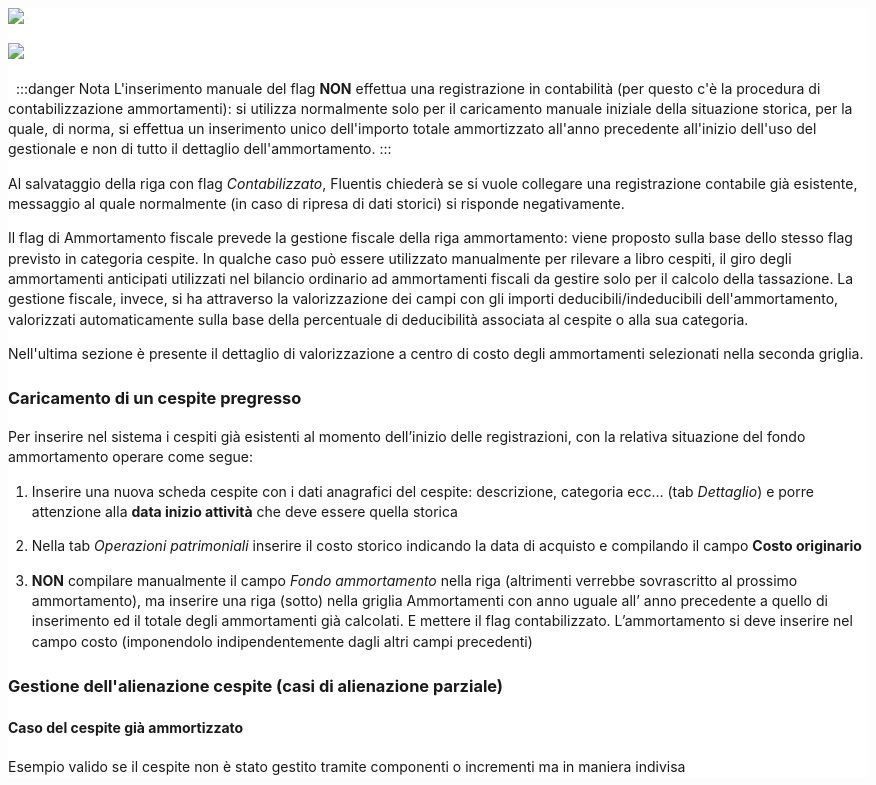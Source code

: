 ![](/img/it-it/finance-area/fixed-assets/fixed-assets-management/patrimonial-operations/image07.png)

![](/img/it-it/finance-area/fixed-assets/fixed-assets-management/patrimonial-operations/image08.png)

 
:::danger Nota
L'inserimento manuale del flag **NON** effettua una registrazione in contabilità (per questo c'è la procedura di contabilizzazione ammortamenti): si utilizza normalmente solo per il caricamento manuale iniziale della situazione storica, per la quale, di norma, si effettua un inserimento unico dell'importo totale ammortizzato all'anno precedente all'inizio dell'uso del gestionale e non di tutto il dettaglio dell'ammortamento. 
:::

Al salvataggio della riga con flag *Contabilizzato*, Fluentis chiederà se si vuole collegare una registrazione contabile già esistente, messaggio al quale normalmente (in caso di ripresa di dati storici) si risponde negativamente. 

Il flag di Ammortamento fiscale prevede la gestione fiscale della riga ammortamento: viene proposto sulla base dello stesso flag previsto in categoria cespite. In qualche caso può essere utilizzato manualmente per rilevare a libro cespiti, il giro degli ammortamenti anticipati utilizzati nel bilancio ordinario ad ammortamenti fiscali da gestire solo per il calcolo della tassazione. La gestione fiscale, invece, si ha attraverso la valorizzazione dei campi con gli importi deducibili/indeducibili dell'ammortamento, valorizzati automaticamente sulla base della percentuale di deducibilità associata al cespite o alla sua categoria.

Nell'ultima sezione è presente il dettaglio di valorizzazione a centro di costo degli ammortamenti selezionati nella seconda griglia.


### Caricamento di un cespite pregresso

Per inserire nel sistema i cespiti già esistenti al momento dell’inizio delle registrazioni, con la relativa
situazione del fondo ammortamento operare come segue:
1. Inserire una nuova scheda cespite con i dati anagrafici del cespite: descrizione, categoria ecc… (tab *Dettaglio*) e
porre attenzione alla **data inizio attività** che deve essere quella storica

2. Nella tab *Operazioni patrimoniali* inserire il costo storico indicando la data di acquisto e compilando
il campo **Costo originario**

3. **NON** compilare manualmente il campo *Fondo ammortamento* nella riga (altrimenti verrebbe
sovrascritto al prossimo ammortamento), ma inserire una riga (sotto) nella griglia Ammortamenti
con anno uguale all’ anno precedente a quello di inserimento ed il totale degli ammortamenti già
calcolati. E mettere il flag contabilizzato. L’ammortamento si deve inserire nel campo costo
(imponendolo indipendentemente dagli altri campi precedenti)


### Gestione dell'alienazione cespite (casi di alienazione parziale)

#### Caso del cespite già ammortizzato
Esempio valido se il cespite non è stato gestito tramite componenti o incrementi ma in maniera indivisa
